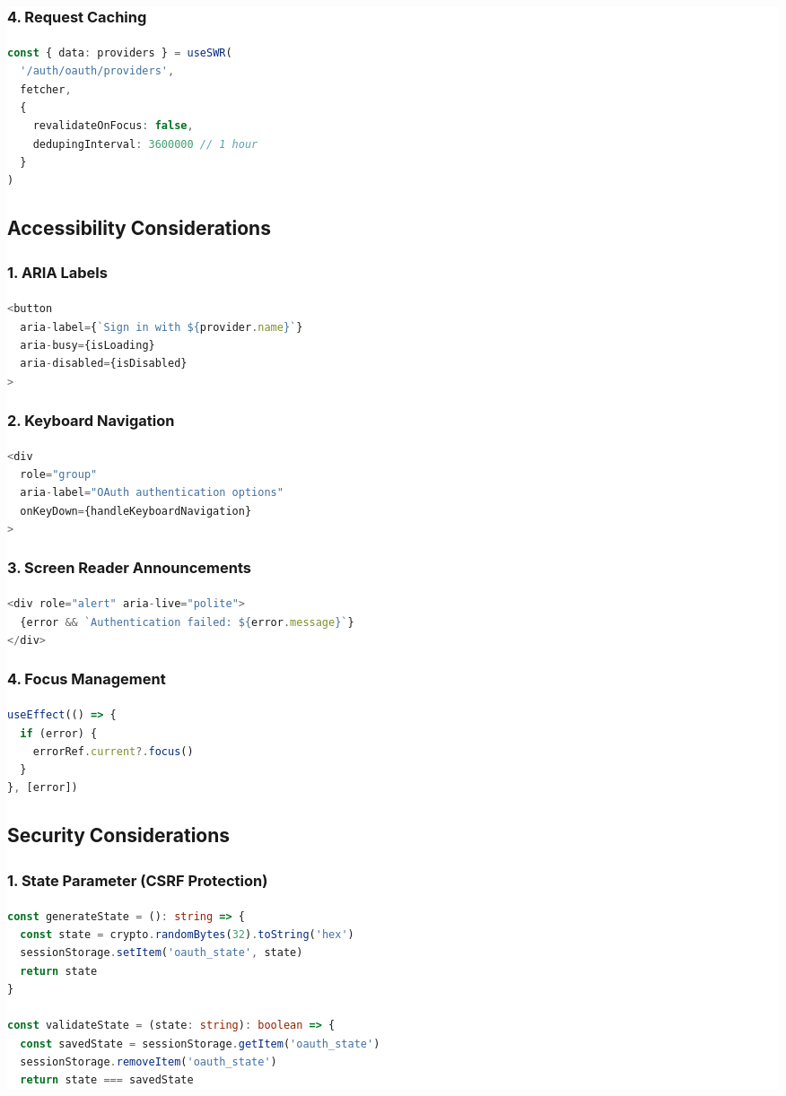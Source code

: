### 4. Request Caching
```typescript
const { data: providers } = useSWR(
  '/auth/oauth/providers',
  fetcher,
  {
    revalidateOnFocus: false,
    dedupingInterval: 3600000 // 1 hour
  }
)
```

## Accessibility Considerations

### 1. ARIA Labels
```typescript
<button
  aria-label={`Sign in with ${provider.name}`}
  aria-busy={isLoading}
  aria-disabled={isDisabled}
>
```

### 2. Keyboard Navigation
```typescript
<div
  role="group"
  aria-label="OAuth authentication options"
  onKeyDown={handleKeyboardNavigation}
>
```

### 3. Screen Reader Announcements
```typescript
<div role="alert" aria-live="polite">
  {error && `Authentication failed: ${error.message}`}
</div>
```

### 4. Focus Management
```typescript
useEffect(() => {
  if (error) {
    errorRef.current?.focus()
  }
}, [error])
```

## Security Considerations

### 1. State Parameter (CSRF Protection)
```typescript
const generateState = (): string => {
  const state = crypto.randomBytes(32).toString('hex')
  sessionStorage.setItem('oauth_state', state)
  return state
}

const validateState = (state: string): boolean => {
  const savedState = sessionStorage.getItem('oauth_state')
  sessionStorage.removeItem('oauth_state')
  return state === savedState
```